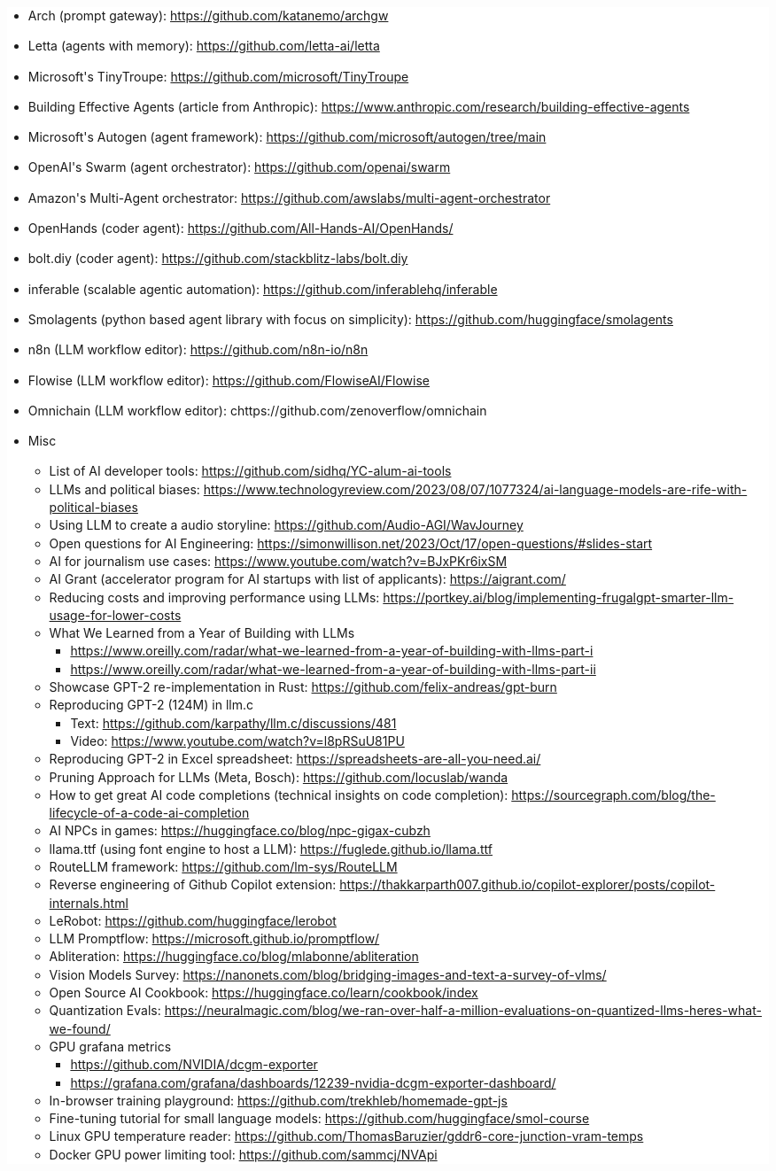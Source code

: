   - Arch (prompt gateway): https://github.com/katanemo/archgw
  - Letta (agents with memory): https://github.com/letta-ai/letta
  - Microsoft's TinyTroupe: https://github.com/microsoft/TinyTroupe
  - Building Effective Agents (article from Anthropic): https://www.anthropic.com/research/building-effective-agents
  - Microsoft's Autogen (agent framework): https://github.com/microsoft/autogen/tree/main
  - OpenAI's Swarm (agent orchestrator): https://github.com/openai/swarm
  - Amazon's Multi-Agent orchestrator: https://github.com/awslabs/multi-agent-orchestrator
  - OpenHands (coder agent): https://github.com/All-Hands-AI/OpenHands/
  - bolt.diy (coder agent): https://github.com/stackblitz-labs/bolt.diy
  - inferable (scalable agentic automation): https://github.com/inferablehq/inferable
  - Smolagents (python based agent library with focus on simplicity): https://github.com/huggingface/smolagents
  - n8n (LLM workflow editor): https://github.com/n8n-io/n8n
  - Flowise (LLM workflow editor): https://github.com/FlowiseAI/Flowise
  - Omnichain (LLM workflow editor): chttps://github.com/zenoverflow/omnichain

- Misc
  - List of AI developer tools: https://github.com/sidhq/YC-alum-ai-tools
  - LLMs and political biases: https://www.technologyreview.com/2023/08/07/1077324/ai-language-models-are-rife-with-political-biases
  - Using LLM to create a audio storyline: https://github.com/Audio-AGI/WavJourney
  - Open questions for AI Engineering: https://simonwillison.net/2023/Oct/17/open-questions/#slides-start
  - AI for journalism use cases: https://www.youtube.com/watch?v=BJxPKr6ixSM
  - AI Grant (accelerator program for AI startups with list of applicants): https://aigrant.com/
  - Reducing costs and improving performance using LLMs: https://portkey.ai/blog/implementing-frugalgpt-smarter-llm-usage-for-lower-costs
  - What We Learned from a Year of Building with LLMs
    - https://www.oreilly.com/radar/what-we-learned-from-a-year-of-building-with-llms-part-i
    - https://www.oreilly.com/radar/what-we-learned-from-a-year-of-building-with-llms-part-ii
  - Showcase GPT-2 re-implementation in Rust: https://github.com/felix-andreas/gpt-burn
  - Reproducing GPT-2 (124M) in llm.c
    - Text: https://github.com/karpathy/llm.c/discussions/481
    - Video: https://www.youtube.com/watch?v=l8pRSuU81PU
  - Reproducing GPT-2 in Excel spreadsheet: https://spreadsheets-are-all-you-need.ai/
  - Pruning Approach for LLMs (Meta, Bosch): https://github.com/locuslab/wanda
  - How to get great AI code completions (technical insights on code completion): https://sourcegraph.com/blog/the-lifecycle-of-a-code-ai-completion
  - AI NPCs in games: https://huggingface.co/blog/npc-gigax-cubzh
  - llama.ttf (using font engine to host a LLM): https://fuglede.github.io/llama.ttf
  - RouteLLM framework: https://github.com/lm-sys/RouteLLM
  - Reverse engineering of Github Copilot extension: https://thakkarparth007.github.io/copilot-explorer/posts/copilot-internals.html
  - LeRobot: https://github.com/huggingface/lerobot
  - LLM Promptflow: https://microsoft.github.io/promptflow/
  - Abliteration: https://huggingface.co/blog/mlabonne/abliteration
  - Vision Models Survey: https://nanonets.com/blog/bridging-images-and-text-a-survey-of-vlms/
  - Open Source AI Cookbook: https://huggingface.co/learn/cookbook/index
  - Quantization Evals: https://neuralmagic.com/blog/we-ran-over-half-a-million-evaluations-on-quantized-llms-heres-what-we-found/
  - GPU grafana metrics
    - https://github.com/NVIDIA/dcgm-exporter
    - https://grafana.com/grafana/dashboards/12239-nvidia-dcgm-exporter-dashboard/
  - In-browser training playground: https://github.com/trekhleb/homemade-gpt-js
  - Fine-tuning tutorial for small language models: https://github.com/huggingface/smol-course
  - Linux GPU temperature reader: https://github.com/ThomasBaruzier/gddr6-core-junction-vram-temps
  - Docker GPU power limiting tool: https://github.com/sammcj/NVApi
